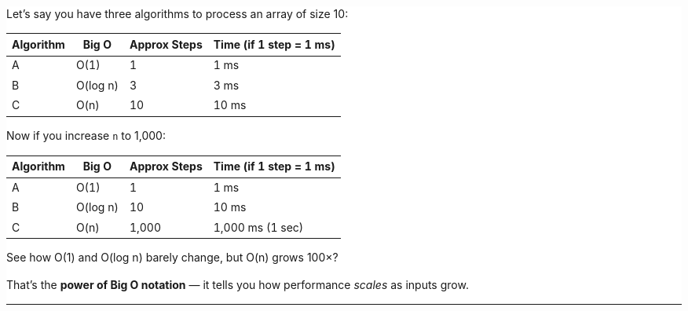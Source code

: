 Let’s say you have three algorithms to process an array of size 10:

| Algorithm | Big O    | Approx Steps | Time (if 1 step = 1 ms) |
| --------- | -------- | ------------ | ----------------------- |
| A         | O(1)     | 1            | 1 ms                    |
| B         | O(log n) | 3            | 3 ms                    |
| C         | O(n)     | 10           | 10 ms                   |

Now if you increase `n` to 1,000:

| Algorithm | Big O    | Approx Steps | Time (if 1 step = 1 ms) |
| --------- | -------- | ------------ | ----------------------- |
| A         | O(1)     | 1            | 1 ms                    |
| B         | O(log n) | 10           | 10 ms                   |
| C         | O(n)     | 1,000        | 1,000 ms (1 sec)        |

See how O(1) and O(log n) barely change, but O(n) grows 100×?

That’s the **power of Big O notation** — it tells you how performance *scales* as inputs grow.

---
